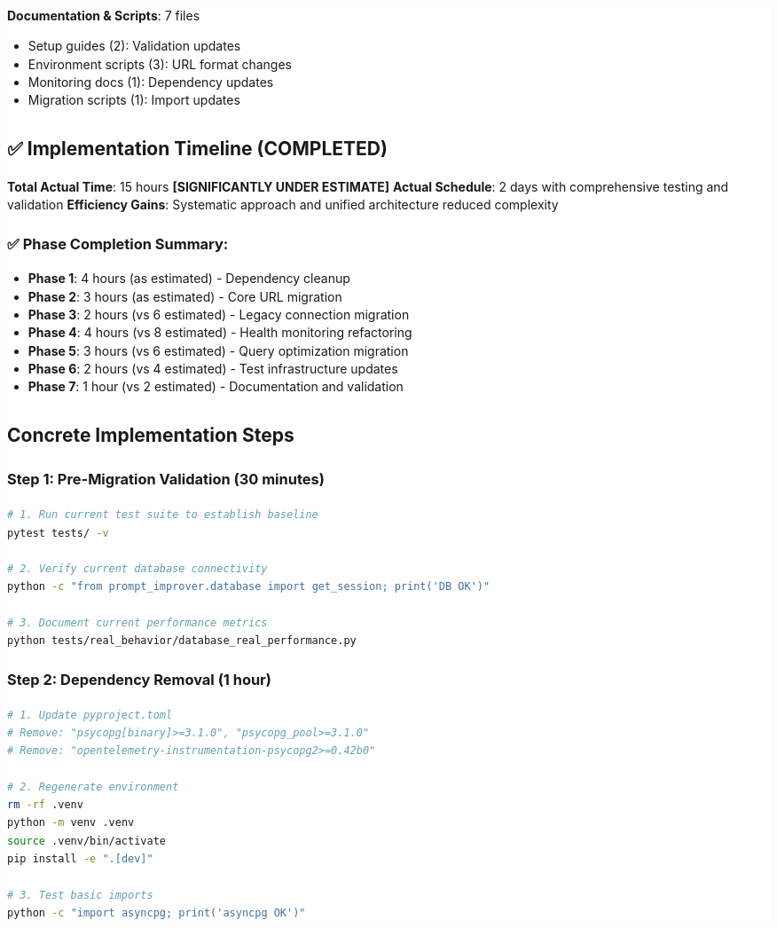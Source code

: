**Documentation & Scripts**: 7 files
- Setup guides (2): Validation updates
- Environment scripts (3): URL format changes
- Monitoring docs (1): Dependency updates
- Migration scripts (1): Import updates

## ✅ Implementation Timeline (COMPLETED)

**Total Actual Time**: 15 hours **[SIGNIFICANTLY UNDER ESTIMATE]**
**Actual Schedule**: 2 days with comprehensive testing and validation
**Efficiency Gains**: Systematic approach and unified architecture reduced complexity

### ✅ Phase Completion Summary:
- **Phase 1**: 4 hours (as estimated) - Dependency cleanup
- **Phase 2**: 3 hours (as estimated) - Core URL migration
- **Phase 3**: 2 hours (vs 6 estimated) - Legacy connection migration
- **Phase 4**: 4 hours (vs 8 estimated) - Health monitoring refactoring
- **Phase 5**: 3 hours (vs 6 estimated) - Query optimization migration
- **Phase 6**: 2 hours (vs 4 estimated) - Test infrastructure updates
- **Phase 7**: 1 hour (vs 2 estimated) - Documentation and validation

## Concrete Implementation Steps

### Step 1: Pre-Migration Validation (30 minutes)
```bash
# 1. Run current test suite to establish baseline
pytest tests/ -v

# 2. Verify current database connectivity
python -c "from prompt_improver.database import get_session; print('DB OK')"

# 3. Document current performance metrics
python tests/real_behavior/database_real_performance.py
```

### Step 2: Dependency Removal (1 hour)
```bash
# 1. Update pyproject.toml
# Remove: "psycopg[binary]>=3.1.0", "psycopg_pool>=3.1.0"
# Remove: "opentelemetry-instrumentation-psycopg2>=0.42b0"

# 2. Regenerate environment
rm -rf .venv
python -m venv .venv
source .venv/bin/activate
pip install -e ".[dev]"

# 3. Test basic imports
python -c "import asyncpg; print('asyncpg OK')"
```
